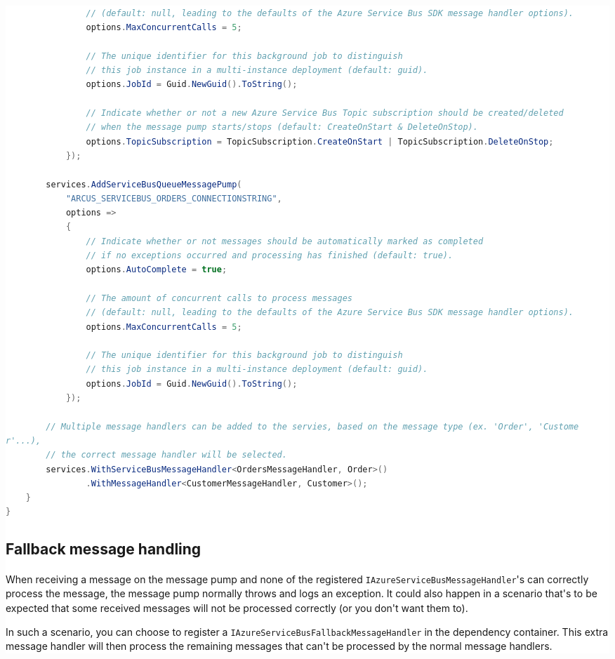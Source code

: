 ```csharp
                // (default: null, leading to the defaults of the Azure Service Bus SDK message handler options).
                options.MaxConcurrentCalls = 5;

                // The unique identifier for this background job to distinguish 
                // this job instance in a multi-instance deployment (default: guid).
                options.JobId = Guid.NewGuid().ToString();

                // Indicate whether or not a new Azure Service Bus Topic subscription should be created/deleted
                // when the message pump starts/stops (default: CreateOnStart & DeleteOnStop).
                options.TopicSubscription = TopicSubscription.CreateOnStart | TopicSubscription.DeleteOnStop;
            });

        services.AddServiceBusQueueMessagePump(
            "ARCUS_SERVICEBUS_ORDERS_CONNECTIONSTRING",
            options => 
            {
                // Indicate whether or not messages should be automatically marked as completed 
                // if no exceptions occurred and processing has finished (default: true).
                options.AutoComplete = true;

                // The amount of concurrent calls to process messages 
                // (default: null, leading to the defaults of the Azure Service Bus SDK message handler options).
                options.MaxConcurrentCalls = 5;

                // The unique identifier for this background job to distinguish 
                // this job instance in a multi-instance deployment (default: guid).
                options.JobId = Guid.NewGuid().ToString();
            });

        // Multiple message handlers can be added to the servies, based on the message type (ex. 'Order', 'Customer'...), 
        // the correct message handler will be selected.
        services.WithServiceBusMessageHandler<OrdersMessageHandler, Order>()
                .WithMessageHandler<CustomerMessageHandler, Customer>();
    }
}
```

## Fallback message handling

When receiving a message on the message pump and none of the registered `IAzureServiceBusMessageHandler`'s can correctly process the message, the message pump normally throws and logs an exception.
It could also happen in a scenario that's to be expected that some received messages will not be processed correctly (or you don't want them to).

In such a scenario, you can choose to register a `IAzureServiceBusFallbackMessageHandler` in the dependency container. 
This extra message handler will then process the remaining messages that can't be processed by the normal message handlers.
